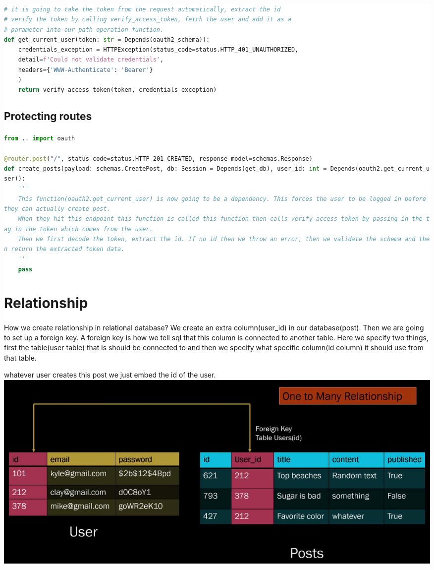 ```python
# it is going to take the token from the request automatically, extract the id
# verify the token by calling verify_access_token, fetch the user and add it as a 
# parameter into our path operation function.
def get_current_user(token: str = Depends(oauth2_schema)):
    credentials_exception = HTTPException(status_code=status.HTTP_401_UNAUTHORIZED,
    detail=f'Could not validate credentials',
    headers={'WWW-Authenticate': 'Bearer'}
    )
    return verify_access_token(token, credentials_exception)
```

## Protecting routes
```python
from .. import oauth

@router.post("/", status_code=status.HTTP_201_CREATED, response_model=schemas.Response)
def create_posts(payload: schemas.CreatePost, db: Session = Depends(get_db), user_id: int = Depends(oauth2.get_current_user)):
    '''
    This function(oauth2.get_current_user) is now going to be a dependency. This forces the user to be logged in before they can actually create post.
    When they hit this endpoint this function is called this function then calls verify_access_token by passing in the tag in the token which comes from the user.
    Then we first decode the token, extract the id. If no id then we throw an error, then we validate the schema and then return the extracted token data.
    '''
    pass
```


# Relationship
How we create relationship in relational database?
We create an extra column(user_id) in our database(post). Then we are going to set up a foreign key. A foreign key is how we tell sql that this column is connected to another table. Here we specify two things, first the table(user table) that is should be connected to and then we specify what specific column(id column) it should use from that table.

whatever user creates this post we just embed the id of the user.
![One To Many Relationship](meta/imgs/one_to_many_relationship.png)
